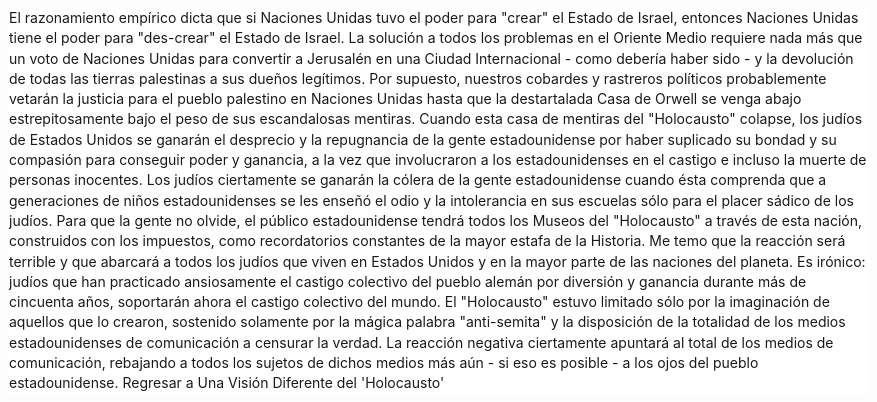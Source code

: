 El razonamiento empírico dicta que si Naciones Unidas tuvo el poder para "crear" el Estado de Israel, entonces Naciones Unidas tiene el poder para "des-crear" el Estado de Israel. La solución a todos los problemas en el Oriente Medio requiere nada más que un voto de Naciones Unidas para convertir a Jerusalén en una Ciudad Internacional - como debería haber sido - y la devolución de todas las tierras palestinas a sus dueños legítimos. Por supuesto, nuestros cobardes y rastreros políticos probablemente vetarán la justicia para el pueblo palestino en Naciones Unidas hasta que la destartalada Casa de Orwell se venga abajo estrepitosamente bajo el peso de sus escandalosas mentiras. Cuando esta casa de mentiras del "Holocausto" colapse, los judíos de Estados Unidos se ganarán el desprecio y la repugnancia de la gente estadounidense por haber suplicado su bondad y su compasión para conseguir poder y ganancia, a la vez que involucraron a los estadounidenses en el castigo e incluso la muerte de personas inocentes. Los judíos ciertamente se ganarán la cólera de la gente estadounidense cuando ésta comprenda que a generaciones de niños estadounidenses se les enseñó el odio y la intolerancia en sus escuelas sólo para el placer sádico de los judíos.
Para que la gente no olvide, el público estadounidense tendrá todos los Museos del "Holocausto" a través de esta nación, construidos con los impuestos, como recordatorios constantes de la mayor estafa de la Historia. Me temo que la reacción será terrible y que abarcará a todos los judíos que viven en Estados Unidos y en la mayor parte de las naciones del planeta.
Es irónico:
judíos que han practicado ansiosamente el castigo colectivo del pueblo alemán por diversión y ganancia durante más de cincuenta años, soportarán ahora el castigo colectivo del mundo.
El "Holocausto" estuvo limitado sólo por la imaginación de aquellos que lo crearon, sostenido solamente por la mágica palabra "anti-semita" y la disposición de la totalidad de los medios estadounidenses de comunicación a censurar la verdad.
La reacción negativa ciertamente apuntará al total de los medios de comunicación, rebajando a todos los sujetos de dichos medios más aún - si eso es posible - a los ojos del pueblo estadounidense.
Regresar a Una Visión Diferente del 'Holocausto'
